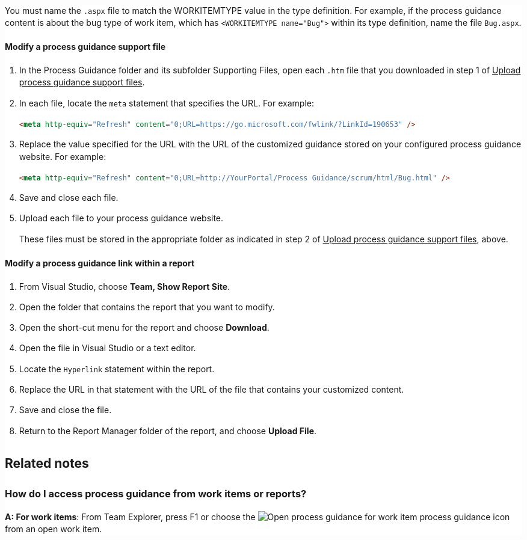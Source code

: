   You must name the `.aspx` file to match the WORKITEMTYPE value in the type definition. For example, if the process guidance content is about the bug type of work item, which has `<WORKITEMTYPE name="Bug">` within its type definition, name the file `Bug.aspx`.

#### Modify a process guidance support file

1.  In the Process Guidance folder and its subfolder Supporting Files, open each `.htm` file that you downloaded in step 1 of [Upload process guidance support files](#upload).

2.  In each file, locate the `meta` statement that specifies the URL. For example:

    ```html
    <meta http-equiv="Refresh" content="0;URL=https://go.microsoft.com/fwlink/?LinkId=190653" />  
    ```

3.  Replace the value specified for the URL with the URL of the customized guidance stored on your configured process guidance website. For example:

    ```html
    <meta http-equiv="Refresh" content="0;URL=http://YourPortal/Process Guidance/scrum/html/Bug.html" />  
    ```

4.  Save and close each file.

5.  Upload each file to your process guidance website.

    These files must be stored in the appropriate folder as indicated in step 2 of [Upload process guidance support files](#upload), above.

#### Modify a process guidance link within a report

1.  From Visual Studio, choose **Team, Show Report Site**.

2.  Open the folder that contains the report that you want to modify.

3.  Open the short-cut menu for the report and choose **Download**.

4.  Open the file in Visual Studio or a text editor.

5.  Locate the `Hyperlink` statement within the report.

6.  Replace the URL in that statement with the URL of the file that contains your customized content.

7.  Save and close the file.

8.  Return to the Report Manager folder of the report, and choose **Upload File**.

## Related notes

<a name="access_pg"></a>

### How do I access process guidance from work items or reports?

**A: For work items**: From Team Explorer, press F1 or choose the ![Open process guidance for work item](media/processguidance_wi_icon.png "ProcessGuidance_WI_Icon") process guidance icon from an open work item.
